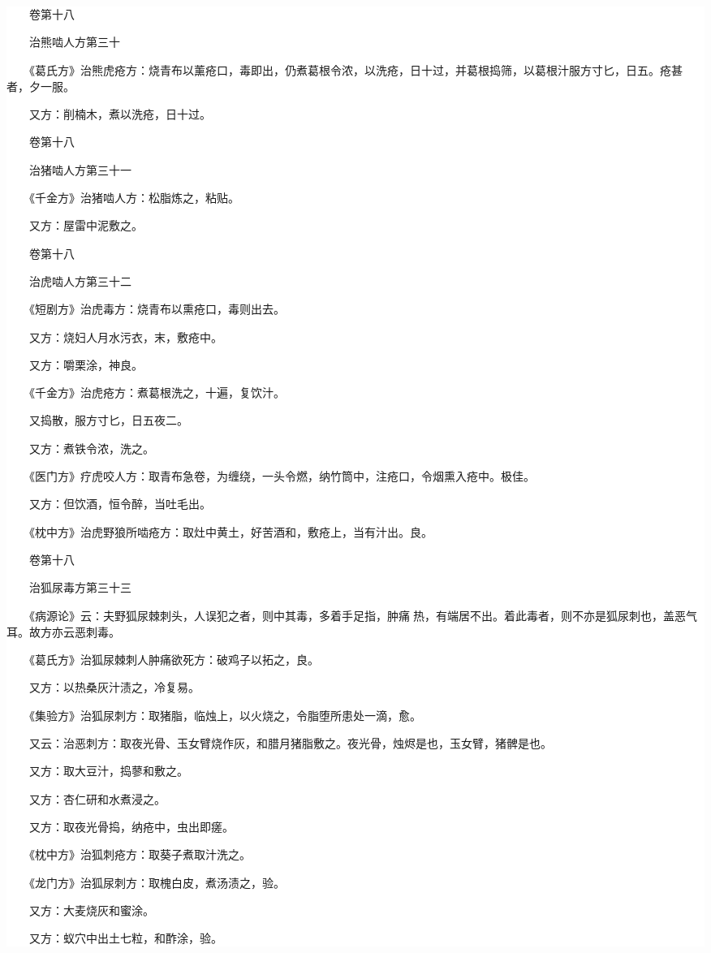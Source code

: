 　　卷第十八

　　治熊啮人方第三十

　　《葛氏方》治熊虎疮方：烧青布以薰疮口，毒即出，仍煮葛根令浓，以洗疮，日十过，并葛根捣筛，以葛根汁服方寸匕，日五。疮甚者，夕一服。

　　又方：削楠木，煮以洗疮，日十过。

　　卷第十八

　　治猪啮人方第三十一

　　《千金方》治猪啮人方：松脂炼之，粘贴。

　　又方：屋雷中泥敷之。

　　卷第十八

　　治虎啮人方第三十二

　　《短剧方》治虎毒方：烧青布以熏疮口，毒则出去。

　　又方：烧妇人月水污衣，末，敷疮中。

　　又方：嚼栗涂，神良。

　　《千金方》治虎疮方：煮葛根洗之，十遍，复饮汁。

　　又捣散，服方寸匕，日五夜二。

　　又方：煮铁令浓，洗之。

　　《医门方》疗虎咬人方：取青布急卷，为缠绕，一头令燃，纳竹筒中，注疮口，令烟熏入疮中。极佳。

　　又方：但饮酒，恒令醉，当吐毛出。

　　《枕中方》治虎野狼所啮疮方：取灶中黄土，好苦酒和，敷疮上，当有汁出。良。

　　卷第十八

　　治狐尿毒方第三十三

　　《病源论》云：夫野狐尿棘刺头，人误犯之者，则中其毒，多着手足指，肿痛 热，有端居不出。着此毒者，则不亦是狐尿刺也，盖恶气耳。故方亦云恶刺毒。

　　《葛氏方》治狐尿棘刺人肿痛欲死方：破鸡子以拓之，良。

　　又方：以热桑灰汁渍之，冷复易。

　　《集验方》治狐尿刺方：取猪脂，临烛上，以火烧之，令脂堕所患处一滴，愈。

　　又云：治恶刺方：取夜光骨、玉女臂烧作灰，和腊月猪脂敷之。夜光骨，烛烬是也，玉女臂，猪髀是也。

　　又方：取大豆汁，捣蓼和敷之。

　　又方：杏仁研和水煮浸之。

　　又方：取夜光骨捣，纳疮中，虫出即瘥。

　　《枕中方》治狐刺疮方：取葵子煮取汁洗之。

　　《龙门方》治狐尿刺方：取槐白皮，煮汤渍之，验。

　　又方：大麦烧灰和蜜涂。

　　又方：蚁穴中出土七粒，和酢涂，验。
